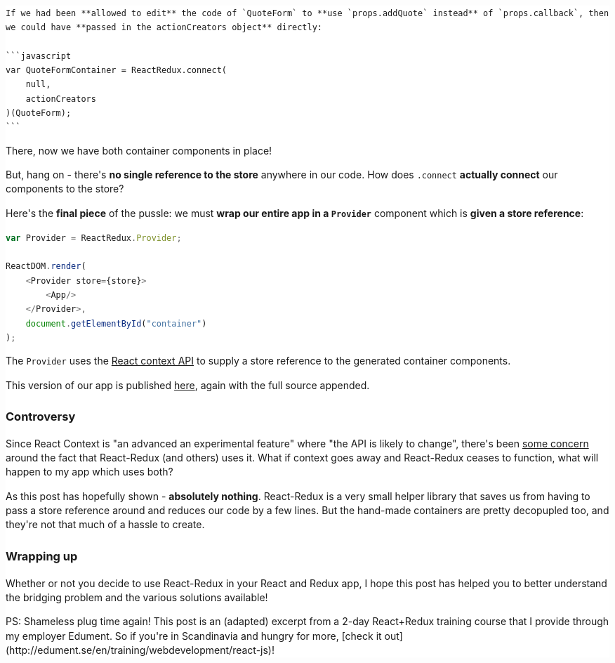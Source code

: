 	If we had been **allowed to edit** the code of `QuoteForm` to **use `props.addQuote` instead** of `props.callback`, then we could have **passed in the actionCreators object** directly:

	```javascript
	var QuoteFormContainer = ReactRedux.connect(
		null,
		actionCreators
	)(QuoteForm);
	```

There, now we have both container components in place!

But, hang on - there's **no single reference to the store** anywhere in our code. How does `.connect` **actually connect** our components to the store?

Here's the **final piece** of the pussle: we must **wrap our entire app in a `Provider`** component which is **given a store reference**:

```javascript
var Provider = ReactRedux.Provider;

ReactDOM.render(
	<Provider store={store}>
		<App/>
	</Provider>,
	document.getElementById("container")
);
```

The `Provider` uses the [React context API](https://facebook.github.io/react/docs/context.html) to supply a store reference to the generated container components.

This version of our app is published [here](__STATIC__/applets/fromcourse/demos/usinglib.html), again with the full source appended.


### Controversy

Since React Context is "an advanced an experimental feature" where "the API is likely to change", there's been [some concern](http://stackoverflow.com/questions/36428355/react-with-redux-what-about-the-context-issue) around the fact that React-Redux (and others) uses it. What if context goes away and React-Redux ceases to function, what will happen to my app which uses both?

As this post has hopefully shown -  **absolutely nothing**. React-Redux is a very small helper library that saves us from having to pass a store reference around and reduces our code by a few lines. But the hand-made containers are pretty decopupled too, and they're not that much of a hassle to create.

### Wrapping up

Whether or not you decide to use React-Redux in your React and Redux app, I hope this post has helped you to better understand the bridging problem and the various solutions available!

<div class="smallnote">
PS: Shameless plug time again! This post is an (adapted) excerpt from a 2-day React+Redux training course that I provide through my employer Edument. So if you're in Scandinavia and hungry for more, [check it out](http://edument.se/en/training/webdevelopment/react-js)!
</div>

